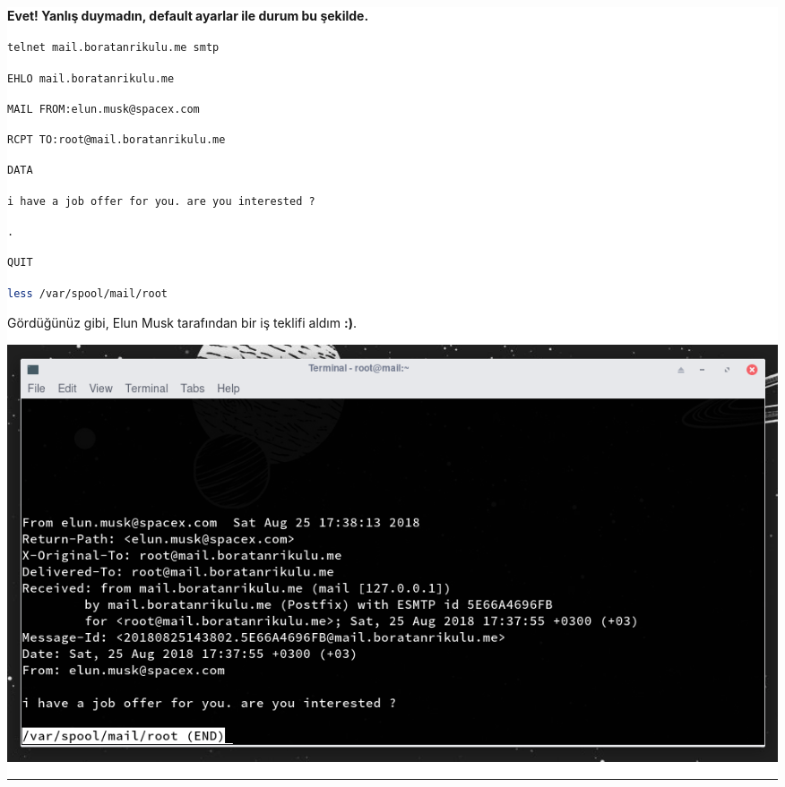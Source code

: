**Evet! Yanlış duymadın, default ayarlar ile durum bu şekilde.**

```bash
telnet mail.boratanrikulu.me smtp
```
```
EHLO mail.boratanrikulu.me
```
```
MAIL FROM:elun.musk@spacex.com
```
```
RCPT TO:root@mail.boratanrikulu.me
```
```
DATA
```
```
i have a job offer for you. are you interested ?
```
```
.
```
```
QUIT
```
```bash
less /var/spool/mail/root
```

Gördüğünüz gibi, Elun Musk tarafından bir iş teklifi aldım **:)**.

<p align="center"> 
	<img src="/img/smtp-nasil-calisir-ve-postfix-kurulumu/7.png">
</p>

---